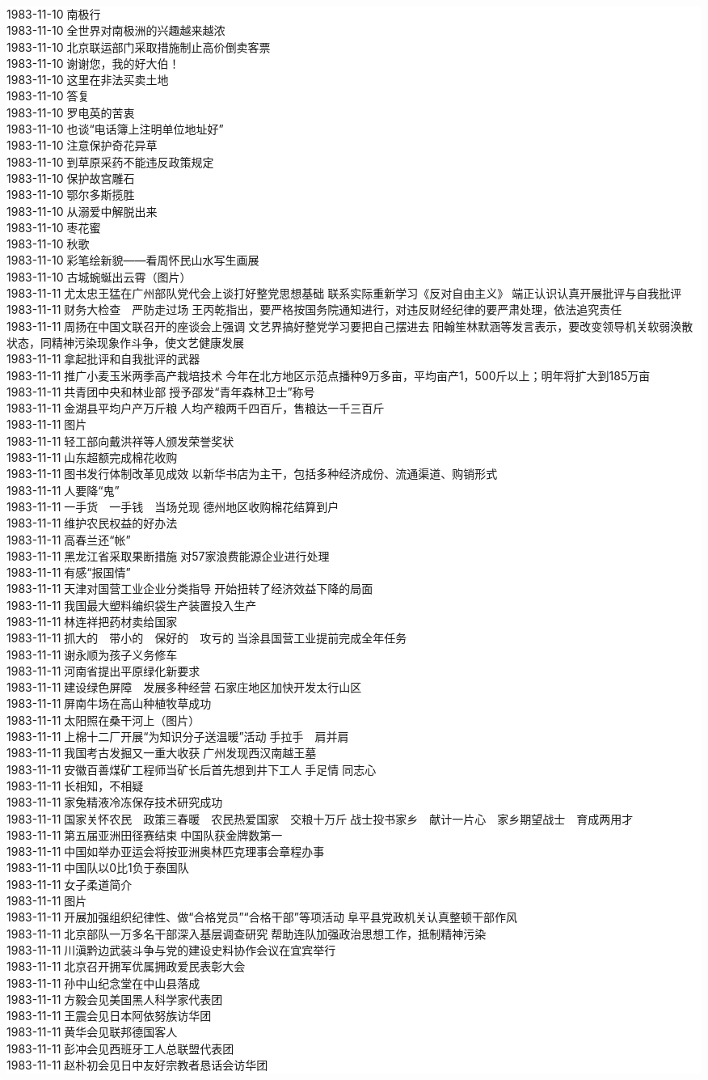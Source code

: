1983-11-10 南极行  
1983-11-10 全世界对南极洲的兴趣越来越浓  
1983-11-10 北京联运部门采取措施制止高价倒卖客票  
1983-11-10 谢谢您，我的好大伯！  
1983-11-10 这里在非法买卖土地  
1983-11-10 答复  
1983-11-10 罗电英的苦衷  
1983-11-10 也谈“电话簿上注明单位地址好”  
1983-11-10 注意保护奇花异草  
1983-11-10 到草原采药不能违反政策规定  
1983-11-10 保护故宫雕石  
1983-11-10 鄂尔多斯揽胜  
1983-11-10 从溺爱中解脱出来  
1983-11-10 枣花蜜  
1983-11-10 秋歌  
1983-11-10 彩笔绘新貌——看周怀民山水写生画展  
1983-11-10 古城蜿蜒出云霄（图片）  
1983-11-11 尤太忠王猛在广州部队党代会上谈打好整党思想基础  联系实际重新学习《反对自由主义》  端正认识认真开展批评与自我批评  
1983-11-11 财务大检查　严防走过场  王丙乾指出，要严格按国务院通知进行，对违反财经纪律的要严肃处理，依法追究责任  
1983-11-11 周扬在中国文联召开的座谈会上强调  文艺界搞好整党学习要把自己摆进去  阳翰笙林默涵等发言表示，要改变领导机关软弱涣散状态，同精神污染现象作斗争，使文艺健康发展  
1983-11-11 拿起批评和自我批评的武器  
1983-11-11 推广小麦玉米两季高产栽培技术  今年在北方地区示范点播种9万多亩，平均亩产1，500斤以上；明年将扩大到185万亩  
1983-11-11 共青团中央和林业部  授予邵发“青年森林卫士”称号  
1983-11-11 金湖县平均户产万斤粮  人均产粮两千四百斤，售粮达一千三百斤  
1983-11-11 图片  
1983-11-11 轻工部向戴洪祥等人颁发荣誉奖状  
1983-11-11 山东超额完成棉花收购  
1983-11-11 图书发行体制改革见成效  以新华书店为主干，包括多种经济成份、流通渠道、购销形式  
1983-11-11 人要降“鬼”  
1983-11-11 一手货　一手钱　当场兑现  德州地区收购棉花结算到户  
1983-11-11 维护农民权益的好办法  
1983-11-11 高春兰还“帐”  
1983-11-11 黑龙江省采取果断措施  对57家浪费能源企业进行处理  
1983-11-11 有感“报国情”  
1983-11-11 天津对国营工业企业分类指导  开始扭转了经济效益下降的局面  
1983-11-11 我国最大塑料编织袋生产装置投入生产  
1983-11-11 林连祥把药材卖给国家  
1983-11-11 抓大的　带小的　保好的　攻亏的  当涂县国营工业提前完成全年任务  
1983-11-11 谢永顺为孩子义务修车  
1983-11-11 河南省提出平原绿化新要求  
1983-11-11 建设绿色屏障　发展多种经营  石家庄地区加快开发太行山区  
1983-11-11 屏南牛场在高山种植牧草成功  
1983-11-11 太阳照在桑干河上（图片）  
1983-11-11 上棉十二厂开展“为知识分子送温暖”活动  手拉手　肩并肩  
1983-11-11 我国考古发掘又一重大收获  广州发现西汉南越王墓  
1983-11-11 安徽百善煤矿工程师当矿长后首先想到井下工人  手足情  同志心  
1983-11-11 长相知，不相疑  
1983-11-11 家兔精液冷冻保存技术研究成功  
1983-11-11 国家关怀农民　政策三春暖　农民热爱国家　交粮十万斤  战士投书家乡　献计一片心　家乡期望战士　育成两用才  
1983-11-11 第五届亚洲田径赛结束  中国队获金牌数第一  
1983-11-11 中国如举办亚运会将按亚洲奥林匹克理事会章程办事  
1983-11-11 中国队以0比1负于泰国队  
1983-11-11 女子柔道简介  
1983-11-11 图片  
1983-11-11 开展加强组织纪律性、做“合格党员”“合格干部”等项活动  阜平县党政机关认真整顿干部作风  
1983-11-11 北京部队一万多名干部深入基层调查研究  帮助连队加强政治思想工作，抵制精神污染  
1983-11-11 川滇黔边武装斗争与党的建设史料协作会议在宜宾举行  
1983-11-11 北京召开拥军优属拥政爱民表彰大会  
1983-11-11 孙中山纪念堂在中山县落成  
1983-11-11 方毅会见美国黑人科学家代表团  
1983-11-11 王震会见日本阿依努族访华团  
1983-11-11 黄华会见联邦德国客人  
1983-11-11 彭冲会见西班牙工人总联盟代表团  
1983-11-11 赵朴初会见日中友好宗教者恳话会访华团  